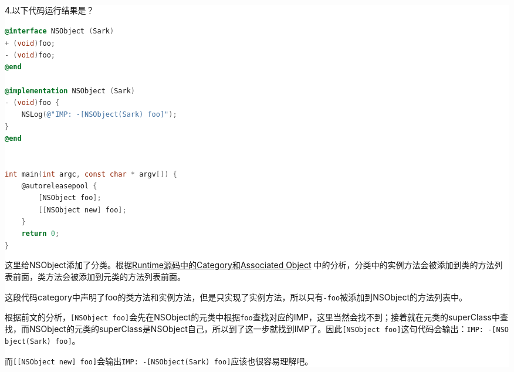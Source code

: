 4.以下代码运行结果是？

```objective-c
@interface NSObject (Sark)
+ (void)foo;
- (void)foo;
@end
 
@implementation NSObject (Sark)
- (void)foo {
	NSLog(@"IMP: -[NSObject(Sark) foo]");
}
@end
 
 
int main(int argc, const char * argv[]) {
	@autoreleasepool {
		[NSObject foo];
		[[NSObject new] foo];
	}
	return 0;
}

```

这里给NSObject添加了分类。根据[Runtime源码中的Category和Associated Object](https://github.com/huixinHu/Personal-blog/blob/master/content/About%20Runtime/Runtime源码中的Category和Associated%20Object.md) 中的分析，分类中的实例方法会被添加到类的方法列表前面，类方法会被添加到元类的方法列表前面。

这段代码category中声明了foo的类方法和实例方法，但是只实现了实例方法，所以只有`-foo`被添加到NSObject的方法列表中。

根据前文的分析，`[NSObject foo]`会先在NSObject的元类中根据`foo`查找对应的IMP，这里当然会找不到；接着就在元类的superClass中查找，而NSObject的元类的superClass是NSObject自己，所以到了这一步就找到IMP了。因此`[NSObject foo]`这句代码会输出：`IMP: -[NSObject(Sark) foo]`。

而`[[NSObject new] foo]`会输出`IMP: -[NSObject(Sark) foo]`应该也很容易理解吧。
